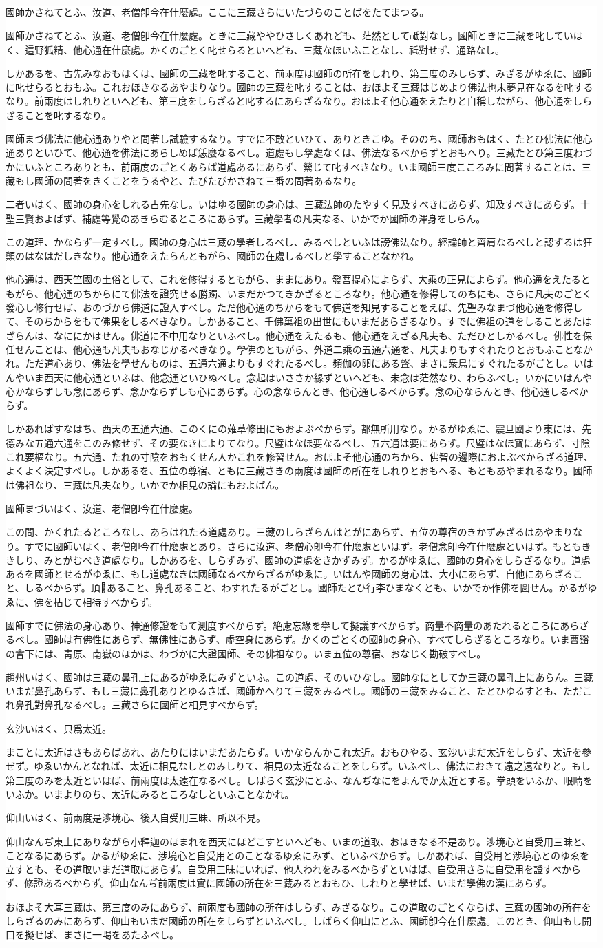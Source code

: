  國師かさねてとふ、汝道、老僧卽今在什麼處。ここに三藏さらにいたづらのことばをたてまつる。  

 國師かさねてとふ、汝道、老僧卽今在什麼處。ときに三藏ややひさしくあれども、茫然として祗對なし。國師ときに三藏を叱していはく、這野狐精、他心通在什麼處。かくのごとく叱せらるといへども、三藏なほいふことなし、祗對せず、通路なし。  

 しかあるを、古先みなおもはくは、國師の三藏を叱すること、前兩度は國師の所在をしれり、第三度のみしらず、みざるがゆゑに、國師に叱せらるとおもふ。これおほきなるあやまりなり。國師の三藏を叱することは、おほよそ三藏はじめより佛法也未夢見在なるを叱するなり。前兩度はしれりといへども、第三度をしらざると叱するにあらざるなり。おほよそ他心通をえたりと自稱しながら、他心通をしらざることを叱するなり。  

 國師まづ佛法に他心通ありやと問著し試驗するなり。すでに不敢といひて、ありときこゆ。そののち、國師おもはく、たとひ佛法に他心通ありといひて、他心通を佛法にあらしめば恁麼なるべし。道處もし擧處なくは、佛法なるべからずとおもへり。三藏たとひ第三度わづかにいふところありとも、前兩度のごとくあらば道處あるにあらず、縈じて叱すべきなり。いま國師三度こころみに問著することは、三藏もし國師の問著をきくことをうるやと、たびたびかさねて三番の問著あるなり。  

 二者いはく、國師の身心をしれる古先なし。いはゆる國師の身心は、三藏法師のたやすく見及すべきにあらず、知及すべきにあらず。十聖三賢およばず、補處等覺のあきらむるところにあらず。三藏學者の凡夫なる、いかでか國師の渾身をしらん。  

 この道理、かならず一定すべし。國師の身心は三藏の學者しるべし、みるべしといふは謗佛法なり。經論師と齊肩なるべしと認ずるは狂顛のはなはだしきなり。他心通をえたらんともがら、國師の在處しるべしと學することなかれ。  

 他心通は、西天竺國の土俗として、これを修得するともがら、ままにあり。發菩提心によらず、大乘の正見によらず。他心通をえたるともがら、他心通のちからにて佛法を證究せる勝躅、いまだかつてきかざるところなり。他心通を修得してのちにも、さらに凡夫のごとく發心し修行せば、おのづから佛道に證入すべし。ただ他心通のちからをもて佛道を知見することをえば、先聖みなまづ他心通を修得して、そのちからをもて佛果をしるべきなり。しかあること、千佛萬祖の出世にもいまだあらざるなり。すでに佛祖の道をしることあたはざらんは、なににかはせん。佛道に不中用なりといふべし。他心通をえたるも、他心通をえざる凡夫も、ただひとしかるべし。佛性を保任せんことは、他心通も凡夫もおなじかるべきなり。學佛のともがら、外道二乘の五通六通を、凡夫よりもすぐれたりとおもふことなかれ。ただ道心あり、佛法を學せんものは、五通六通よりもすぐれたるべし。頻伽の卵にある聲、まさに衆鳥にすぐれたるがごとし。いはんやいま西天に他心通といふは、他念通といひぬべし。念起はいささか緣ずといへども、未念は茫然なり、わらふべし。いかにいはんや心かならずしも念にあらず、念かならずしも心にあらず。心の念ならんとき、他心通しるべからず。念の心ならんとき、他心通しるべからず。  

 しかあればすなはち、西天の五通六通、このくにの薙草修田にもおよぶべからず。都無所用なり。かるがゆゑに、震旦國より東には、先德みな五通六通をこのみ修せず、その要なきによりてなり。尺璧はなほ要なるべし、五六通は要にあらず。尺璧はなほ寶にあらず、寸陰これ要樞なり。五六通、たれの寸陰をおもくせん人かこれを修習せん。おほよそ他心通のちから、佛智の邊際におよぶべからざる道理、よくよく決定すべし。しかあるを、五位の尊宿、ともに三藏さきの兩度は國師の所在をしれりとおもへる、もともあやまれるなり。國師は佛祖なり、三藏は凡夫なり。いかでか相見の論にもおよばん。  

  

 國師まづいはく、汝道、老僧卽今在什麼處。  

 この問、かくれたるところなし、あらはれたる道處あり。三藏のしらざらんはとがにあらず、五位の尊宿のきかずみざるはあやまりなり。すでに國師いはく、老僧卽今在什麼處とあり。さらに汝道、老僧心卽今在什麼處といはず。老僧念卽今在什麼處といはず。もともききしり、みとがむべき道處なり。しかあるを、しらずみず、國師の道處をきかずみず。かるがゆゑに、國師の身心をしらざるなり。道處あるを國師とせるがゆゑに、もし道處なきは國師なるべからざるがゆゑに。いはんや國師の身心は、大小にあらず、自他にあらざること、しるべからず。頂𩕳あること、鼻孔あること、わすれたるがごとし。國師たとひ行李ひまなくとも、いかでか作佛を圖せん。かるがゆゑに、佛を拈じて相待すべからず。  

 國師すでに佛法の身心あり、神通修證をもて測度すべからず。絶慮忘緣を擧して擬議すべからず。商量不商量のあたれるところにあらざるべし。國師は有佛性にあらず、無佛性にあらず、虛空身にあらず。かくのごとくの國師の身心、すべてしらざるところなり。いま曹谿の會下には、靑原、南嶽のほかは、わづかに大證國師、その佛祖なり。いま五位の尊宿、おなじく勘破すべし。  

  

 趙州いはく、國師は三藏の鼻孔上にあるがゆゑにみずといふ。この道處、そのいひなし。國師なにとしてか三藏の鼻孔上にあらん。三藏いまだ鼻孔あらず、もし三藏に鼻孔ありとゆるさば、國師かへりて三藏をみるべし。國師の三藏をみること、たとひゆるすとも、ただこれ鼻孔對鼻孔なるべし。三藏さらに國師と相見すべからず。  

 玄沙いはく、只爲太近。  

 まことに太近はさもあらばあれ、あたりにはいまだあたらず。いかならんかこれ太近。おもひやる、玄沙いまだ太近をしらず、太近を參ぜず。ゆゑいかんとなれば、太近に相見なしとのみしりて、相見の太近なることをしらず。いふべし、佛法におきて遠之遠なりと。もし第三度のみを太近といはば、前兩度は太遠在なるべし。しばらく玄沙にとふ、なんぢなにをよんでか太近とする。拳頭をいふか、眼睛をいふか。いまよりのち、太近にみるところなしといふことなかれ。  

 仰山いはく、前兩度是渉境心、後入自受用三昧、所以不見。  

 仰山なんぢ東土にありながら小釋迦のほまれを西天にほどこすといへども、いまの道取、おほきなる不是あり。渉境心と自受用三昧と、ことなるにあらず。かるがゆゑに、渉境心と自受用とのことなるゆゑにみず、といふべからず。しかあれば、自受用と渉境心とのゆゑを立すとも、その道取いまだ道取にあらず。自受用三昧にいれば、他人われをみるべからずといはば、自受用さらに自受用を證すべからず、修證あるべからず。仰山なんぢ前兩度は實に國師の所在を三藏みるとおもひ、しれりと學せば、いまだ學佛の漢にあらず。  

 おほよそ大耳三藏は、第三度のみにあらず、前兩度も國師の所在はしらず、みざるなり。この道取のごとくならば、三藏の國師の所在をしらざるのみにあらず、仰山もいまだ國師の所在をしらずといふべし。しばらく仰山にとふ、國師卽今在什麼處。このとき、仰山もし開口を擬せば、まさに一喝をあたふべし。  
